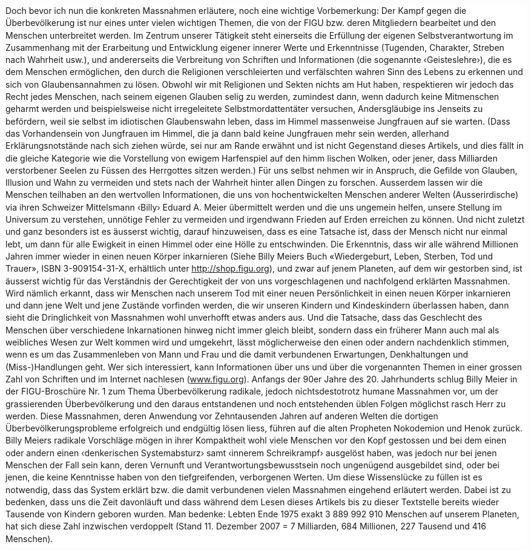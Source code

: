 Doch bevor ich nun die konkreten Massnahmen erläutere, noch eine wichtige Vorbemerkung: Der Kampf gegen die Überbevölkerung ist nur eines unter vielen wichtigen Themen, die von der FIGU bzw. deren Mitgliedern bearbeitet und den Menschen unterbreitet werden. Im Zentrum unserer Tätigkeit steht einerseits die Erfüllung der eigenen Selbstverantwortung im Zusammenhang mit der Erarbeitung und Entwicklung eigener innerer Werte und Erkenntnisse (Tugenden, Charakter, Streben nach Wahrheit usw.), und andererseits die Verbreitung von Schriften und Informationen (die sogenannte ‹Geisteslehre›), die es dem Menschen ermöglichen, den durch die Religionen verschleierten und verfälschten wahren Sinn des Lebens zu erkennen und sich von Glaubensannahmen zu lösen. Obwohl wir mit Religionen und Sekten nichts am Hut haben, respektieren wir jedoch das Recht jedes Menschen, nach seinem eigenen Glauben selig zu werden, zumindest dann, wenn dadurch keine Mitmenschen geharmt werden und beispielsweise nicht irregeleitete Selbstmordattentäter versuchen, Andersgläubige ins Jenseits zu befördern, weil sie selbst im idiotischen Glaubenswahn leben, dass im Himmel massenweise Jungfrauen auf sie warten. (Dass das Vorhandensein von Jungfrauen im Himmel, die ja dann bald keine Jungfrauen mehr sein werden, allerhand Erklärungsnotstände nach sich ziehen würde, sei nur am Rande erwähnt und ist nicht Gegenstand dieses Artikels, und dies fällt in die gleiche Kategorie wie die Vorstellung von ewigem Harfenspiel auf den himm lischen Wolken, oder jener, dass Milliarden verstorbener Seelen zu Füssen des Herrgottes sitzen werden.) Für uns selbst nehmen wir in Anspruch, die Gefilde von Glauben, Illusion und Wahn zu vermeiden und stets nach der Wahrheit hinter allen Dingen zu forschen. Ausserdem lassen wir die Menschen teilhaben an den wertvollen Informationen, die uns von hochentwickelten Menschen anderer Welten (Ausserirdische) via ihren Schweizer Mittelsmann ‹Billy› Eduard A. Meier übermittelt werden und die uns ungemein helfen, unsere Stellung im Universum zu verstehen, unnötige Fehler zu vermeiden und irgendwann Frieden auf Erden erreichen zu können. Und nicht zuletzt und ganz besonders ist es äusserst wichtig, darauf hinzuweisen, dass es eine Tatsache ist, dass der Mensch nicht nur einmal lebt, um dann für alle Ewigkeit in einen Himmel oder eine Hölle zu entschwinden. Die Erkenntnis, dass wir alle während Millionen Jahren immer wieder in einen neuen Körper inkarnieren (Siehe Billy Meiers Buch «Wiedergeburt, Leben, Sterben, Tod und Trauer», ISBN 3-909154-31-X, erhältlich unter http://shop.figu.org), und zwar auf jenem Planeten, auf dem wir gestorben sind, ist äusserst wichtig für das Verständnis der Gerechtigkeit der von uns vorgeschlagenen und nachfolgend erklärten Massnahmen. Wird nämlich erkannt, dass wir Menschen nach unserem Tod mit einer neuen Persönlichkeit in einen neuen Körper inkarnieren und dann jene Welt und jene Zustände vorfinden werden, die wir unseren Kindern und Kindeskindern überlassen haben, dann sieht die Dringlichkeit von Massnahmen wohl unverhofft etwas anders aus. Und die Tatsache, dass das Geschlecht des Menschen über verschiedene Inkarnationen hinweg nicht immer gleich bleibt, sondern dass ein früherer Mann auch mal als weibliches Wesen zur Welt kommen wird und umgekehrt, lässt möglicherweise den einen oder andern nachdenklich stimmen, wenn es um das Zusammenleben von Mann und Frau und die damit verbundenen Erwartungen, Denkhaltungen und (Miss-)Handlungen geht. Wer sich interessiert, kann Informationen über uns und über die vorgenannten Themen in einer grossen Zahl von Schriften und im Internet nachlesen (www.figu.org).
Anfangs der 90er Jahre des 20. Jahrhunderts schlug Billy Meier in der FIGU-Broschüre Nr. 1 zum Thema Überbevölkerung radikale, jedoch nichtsdestotrotz humane Massnahmen vor, um der grassierenden Überbevölkerung und den daraus entstandenen und noch entstehenden üblen Folgen möglichst rasch Herr zu werden. Diese Massnahmen, deren Anwendung vor Zehntausenden Jahren auf anderen Welten die dortigen Überbevölkerungsprobleme erfolgreich und endgültig lösen liess, führen auf die alten Propheten Nokodemion und Henok zurück. Billy Meiers radikale Vorschläge mögen in ihrer Kompaktheit wohl viele Menschen vor den Kopf gestossen und bei dem einen oder andern einen ‹denkerischen Systemabsturz› samt ‹innerem Schreikrampf› ausgelöst haben, was jedoch nur bei jenen Menschen der Fall sein kann, deren Vernunft und Verantwortungsbewusstsein noch ungenügend ausgebildet sind, oder bei jenen, die keine Kenntnisse haben von den tiefgreifenden, verborgenen Werten. Um diese Wissenslücke zu füllen ist es notwendig, dass das System erklärt bzw. die damit verbundenen vielen Massnahmen eingehend erläutert werden. Dabei ist zu bedenken, dass uns die Zeit davonläuft und dass während dem Lesen dieses Artikels bis zu dieser Textstelle bereits wieder Tausende von Kindern geboren wurden. Man bedenke: Lebten Ende 1975 exakt 3 889 992 910 Menschen auf unserem Planeten, hat sich diese Zahl inzwischen verdoppelt (Stand 11. Dezember 2007 = 7 Milliarden, 684 Millionen, 227 Tausend und 416 Menschen).